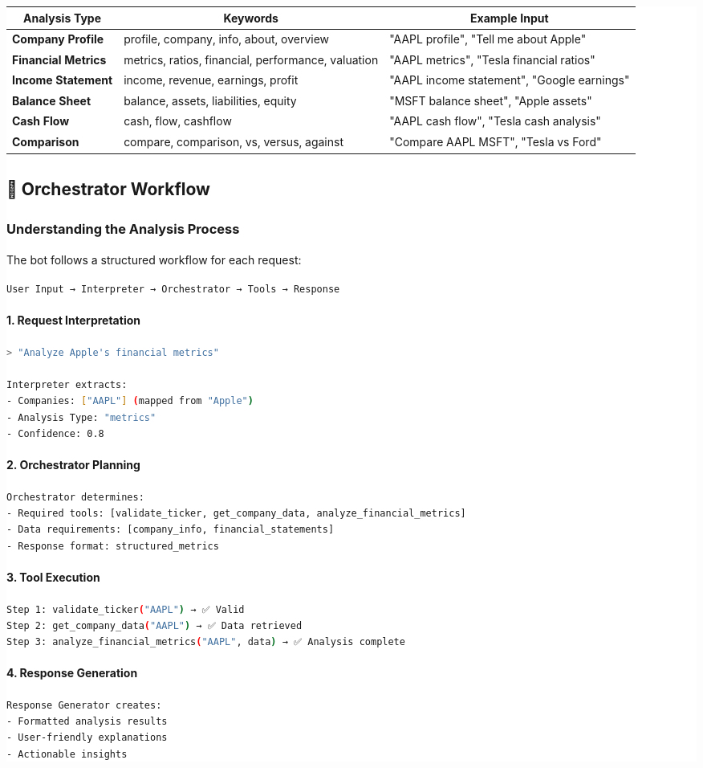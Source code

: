 | Analysis Type | Keywords | Example Input |
|---------------|----------|---------------|
| **Company Profile** | profile, company, info, about, overview | "AAPL profile", "Tell me about Apple" |
| **Financial Metrics** | metrics, ratios, financial, performance, valuation | "AAPL metrics", "Tesla financial ratios" |
| **Income Statement** | income, revenue, earnings, profit | "AAPL income statement", "Google earnings" |
| **Balance Sheet** | balance, assets, liabilities, equity | "MSFT balance sheet", "Apple assets" |
| **Cash Flow** | cash, flow, cashflow | "AAPL cash flow", "Tesla cash analysis" |
| **Comparison** | compare, comparison, vs, versus, against | "Compare AAPL MSFT", "Tesla vs Ford" |

## 🔄 Orchestrator Workflow

### Understanding the Analysis Process

The bot follows a structured workflow for each request:

```
User Input → Interpreter → Orchestrator → Tools → Response
```

#### 1. Request Interpretation
```bash
> "Analyze Apple's financial metrics"

Interpreter extracts:
- Companies: ["AAPL"] (mapped from "Apple")
- Analysis Type: "metrics"
- Confidence: 0.8
```

#### 2. Orchestrator Planning
```bash
Orchestrator determines:
- Required tools: [validate_ticker, get_company_data, analyze_financial_metrics]
- Data requirements: [company_info, financial_statements]
- Response format: structured_metrics
```

#### 3. Tool Execution
```bash
Step 1: validate_ticker("AAPL") → ✅ Valid
Step 2: get_company_data("AAPL") → ✅ Data retrieved
Step 3: analyze_financial_metrics("AAPL", data) → ✅ Analysis complete
```

#### 4. Response Generation
```bash
Response Generator creates:
- Formatted analysis results
- User-friendly explanations
- Actionable insights
```
